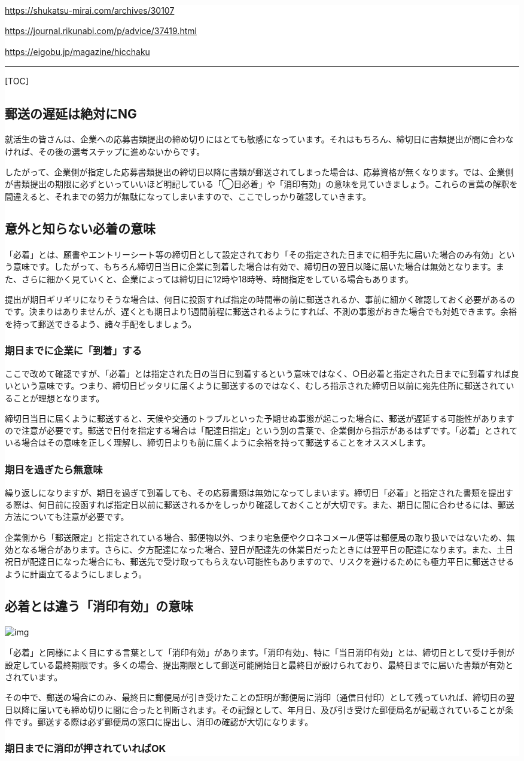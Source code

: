 https://shukatsu-mirai.com/archives/30107

https://journal.rikunabi.com/p/advice/37419.html

https://eigobu.jp/magazine/hicchaku

---

[TOC]

## 郵送の遅延は絶対にNG



就活生の皆さんは、企業への応募書類提出の締め切りにはとても敏感になっています。それはもちろん、締切日に書類提出が間に合わなければ、その後の選考ステップに進めないからです。

したがって、企業側が指定した応募書類提出の締切日以降に書類が郵送されてしまった場合は、応募資格が無くなります。では、企業側が書類提出の期限に必ずといっていいほど明記している「◯日必着」や「消印有効」の意味を見ていきましょう。これらの言葉の解釈を間違えると、それまでの努力が無駄になってしまいますので、ここでしっかり確認していきます。



## 意外と知らない必着の意味

「必着」とは、願書やエントリーシート等の締切日として設定されており「その指定された日までに相手先に届いた場合のみ有効」という意味です。したがって、もちろん締切日当日に企業に到着した場合は有効で、締切日の翌日以降に届いた場合は無効となります。また、さらに細かく見ていくと、企業によっては締切日に12時や18時等、時間指定をしている場合もあります。

提出が期日ギリギリになりそうな場合は、何日に投函すれば指定の時間帯の前に郵送されるか、事前に細かく確認しておく必要があるのです。決まりはありませんが、遅くとも期日より1週間前程に郵送されるようにすれば、不測の事態がおきた場合でも対処できます。余裕を持って郵送できるよう、諸々手配をしましょう。

### 期日までに企業に「到着」する

ここで改めて確認ですが、「必着」とは指定された日の当日に到着するという意味ではなく、○日必着と指定された日までに到着すれば良いという意味です。つまり、締切日ピッタリに届くように郵送するのではなく、むしろ指示された締切日以前に宛先住所に郵送されていることが理想となります。

締切日当日に届くように郵送すると、天候や交通のトラブルといった予期せぬ事態が起こった場合に、郵送が遅延する可能性がありますので注意が必要です。郵送で日付を指定する場合は「配達日指定」という別の言葉で、企業側から指示があるはずです。「必着」とされている場合はその意味を正しく理解し、締切日よりも前に届くように余裕を持って郵送することをオススメします。

### 期日を過ぎたら無意味

繰り返しになりますが、期日を過ぎて到着しても、その応募書類は無効になってしまいます。締切日「必着」と指定された書類を提出する際は、何日前に投函すれば指定日以前に郵送されるかをしっかり確認しておくことが大切です。また、期日に間に合わせるには、郵送方法についても注意が必要です。

企業側から「郵送限定」と指定されている場合、郵便物以外、つまり宅急便やクロネコメール便等は郵便局の取り扱いではないため、無効となる場合があります。さらに、夕方配達になった場合、翌日が配達先の休業日だったときには翌平日の配達になります。また、土日祝日が配達日になった場合にも、郵送先で受け取ってもらえない可能性もありますので、リスクを避けるためにも極力平日に郵送させるように計画立てるようにしましょう。

## 必着とは違う「消印有効」の意味

![img](https://tva1.sinaimg.cn/large/008eGmZEly1gn8bofml1jj30hs0bwaaw.jpg)

「必着」と同様によく目にする言葉として「消印有効」があります。「消印有効」、特に「当日消印有効」とは、締切日として受け手側が設定している最終期限です。多くの場合、提出期限として郵送可能開始日と最終日が設けられており、最終日までに届いた書類が有効とされています。

その中で、郵送の場合にのみ、最終日に郵便局が引き受けたことの証明が郵便局に消印（通信日付印）として残っていれば、締切日の翌日以降に届いても締め切りに間に合ったと判断されます。その記録として、年月日、及び引き受けた郵便局名が記載されていることが条件です。郵送する際は必ず郵便局の窓口に提出し、消印の確認が大切になります。

### 期日までに消印が押されていればOK
